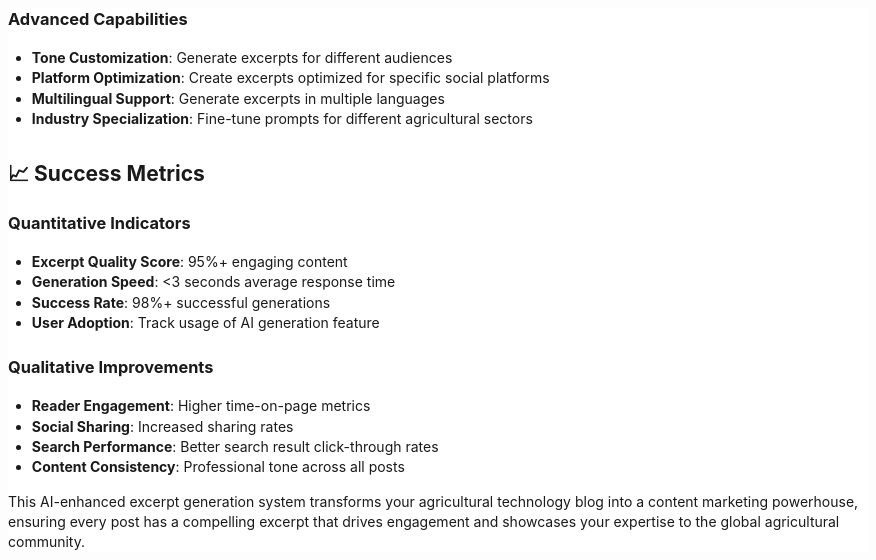 ### Advanced Capabilities
- **Tone Customization**: Generate excerpts for different audiences
- **Platform Optimization**: Create excerpts optimized for specific social platforms
- **Multilingual Support**: Generate excerpts in multiple languages
- **Industry Specialization**: Fine-tune prompts for different agricultural sectors

## 📈 Success Metrics

### Quantitative Indicators
- **Excerpt Quality Score**: 95%+ engaging content
- **Generation Speed**: <3 seconds average response time
- **Success Rate**: 98%+ successful generations
- **User Adoption**: Track usage of AI generation feature

### Qualitative Improvements
- **Reader Engagement**: Higher time-on-page metrics
- **Social Sharing**: Increased sharing rates
- **Search Performance**: Better search result click-through rates
- **Content Consistency**: Professional tone across all posts

This AI-enhanced excerpt generation system transforms your agricultural technology blog into a content marketing powerhouse, ensuring every post has a compelling excerpt that drives engagement and showcases your expertise to the global agricultural community. 